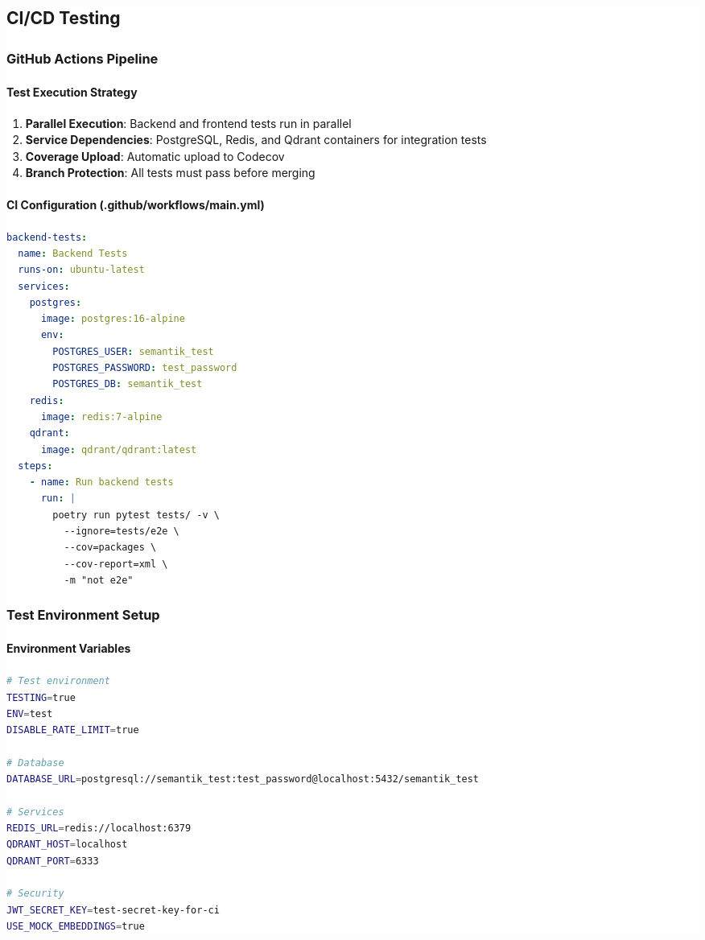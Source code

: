 ## CI/CD Testing

### GitHub Actions Pipeline

#### Test Execution Strategy
1. **Parallel Execution**: Backend and frontend tests run in parallel
2. **Service Dependencies**: PostgreSQL, Redis, and Qdrant containers for integration tests
3. **Coverage Upload**: Automatic upload to Codecov
4. **Branch Protection**: All tests must pass before merging

#### CI Configuration (.github/workflows/main.yml)
```yaml
backend-tests:
  name: Backend Tests
  runs-on: ubuntu-latest
  services:
    postgres:
      image: postgres:16-alpine
      env:
        POSTGRES_USER: semantik_test
        POSTGRES_PASSWORD: test_password
        POSTGRES_DB: semantik_test
    redis:
      image: redis:7-alpine
    qdrant:
      image: qdrant/qdrant:latest
  steps:
    - name: Run backend tests
      run: |
        poetry run pytest tests/ -v \
          --ignore=tests/e2e \
          --cov=packages \
          --cov-report=xml \
          -m "not e2e"
```

### Test Environment Setup

#### Environment Variables
```bash
# Test environment
TESTING=true
ENV=test
DISABLE_RATE_LIMIT=true

# Database
DATABASE_URL=postgresql://semantik_test:test_password@localhost:5432/semantik_test

# Services
REDIS_URL=redis://localhost:6379
QDRANT_HOST=localhost
QDRANT_PORT=6333

# Security
JWT_SECRET_KEY=test-secret-key-for-ci
USE_MOCK_EMBEDDINGS=true
```
